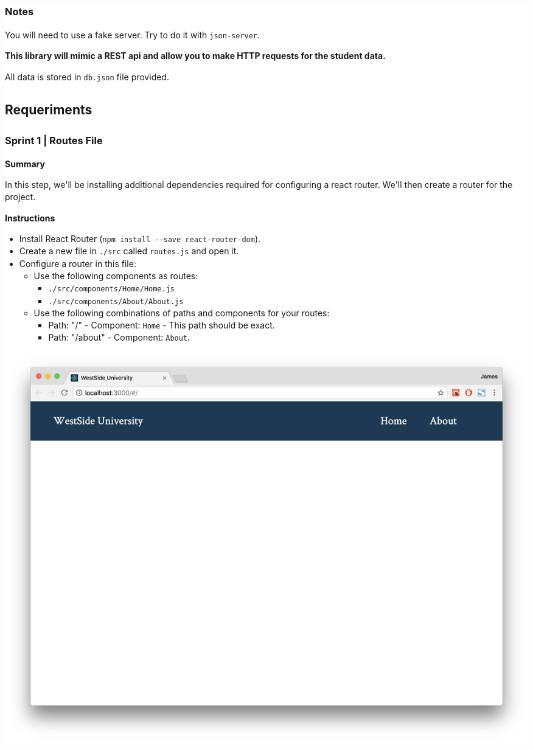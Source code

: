 ### Notes

You will need to use a fake server. Try to do it with `json-server`.

**This library will mimic a REST api and allow you to make HTTP requests for the student data.**

All data is stored in `db.json` file provided.

## Requeriments

### Sprint 1 | Routes File

**Summary**

In this step, we'll be installing additional dependencies required for configuring a react router. We'll then create a router for the project.

**Instructions**

+ Install React Router (`npm install --save react-router-dom`).
+ Create a new file in `./src` called `routes.js` and open it.
+ Configure a router in this file:
  + Use the following components as routes:
    + `./src/components/Home/Home.js`
    + `./src/components/About/About.js`
  + Use the following combinations of paths and components for your routes:
    + Path: "/" - Component: `Home` - This path should be exact.
    + Path: "/about" - Component: `About`.

![](./Samples/S1.png)
